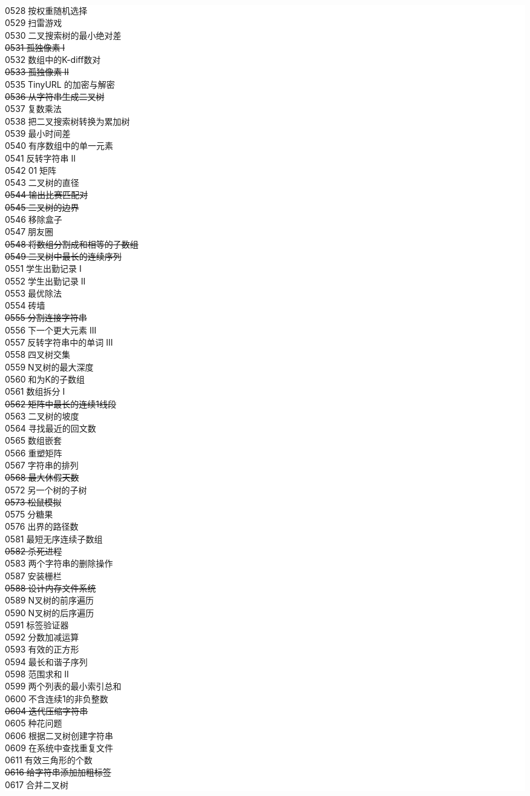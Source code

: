 0528 按权重随机选择  
0529 扫雷游戏  
0530 二叉搜索树的最小绝对差  
~~0531 孤独像素 I~~  
0532 数组中的K-diff数对  
~~0533 孤独像素 II~~  
0535 TinyURL 的加密与解密  
~~0536 从字符串生成二叉树~~  
0537 复数乘法  
0538 把二叉搜索树转换为累加树  
0539 最小时间差  
0540 有序数组中的单一元素  
0541 反转字符串 II  
0542 01 矩阵  
0543 二叉树的直径  
~~0544 输出比赛匹配对~~  
~~0545 二叉树的边界~~  
0546 移除盒子  
0547 朋友圈  
~~0548 将数组分割成和相等的子数组~~  
~~0549 二叉树中最长的连续序列~~  
0551 学生出勤记录 I  
0552 学生出勤记录 II  
0553 最优除法  
0554 砖墙  
~~0555 分割连接字符串~~  
0556 下一个更大元素 III  
0557 反转字符串中的单词 III  
0558 四叉树交集  
0559 N叉树的最大深度  
0560 和为K的子数组  
0561 数组拆分 I  
~~0562 矩阵中最长的连续1线段~~  
0563 二叉树的坡度  
0564 寻找最近的回文数  
0565 数组嵌套  
0566 重塑矩阵  
0567 字符串的排列  
~~0568 最大休假天数~~  
0572 另一个树的子树  
~~0573 松鼠模拟~~  
0575 分糖果  
0576 出界的路径数  
0581 最短无序连续子数组  
~~0582 杀死进程~~  
0583 两个字符串的删除操作  
0587 安装栅栏  
~~0588 设计内存文件系统~~  
0589 N叉树的前序遍历  
0590 N叉树的后序遍历  
0591 标签验证器  
0592 分数加减运算  
0593 有效的正方形  
0594 最长和谐子序列  
0598 范围求和 II  
0599 两个列表的最小索引总和  
0600 不含连续1的非负整数  
~~0604 迭代压缩字符串~~  
0605 种花问题  
0606 根据二叉树创建字符串  
0609 在系统中查找重复文件  
0611 有效三角形的个数  
~~0616 给字符串添加加粗标签~~  
0617 合并二叉树  
